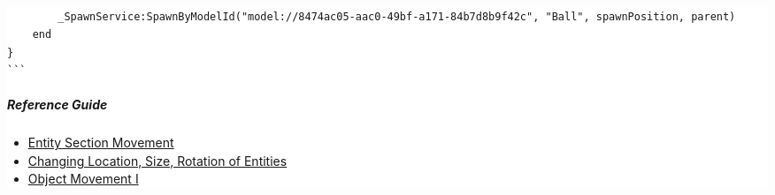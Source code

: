         	_SpawnService:SpawnByModelId("model://8474ac05-aac0-49bf-a171-84b7d8b9f42c", "Ball", spawnPosition, parent)
        end
    }
    ```

##### Reference Guide
* [Entity Section Movement](/docs/?postId=122{"target":"_self"})
* [Changing Location, Size, Rotation of Entities](/docs/?postId=82{"target":"_self"})
* [Object Movement Ⅰ](/docs/?postId=123{"target":"_self"})